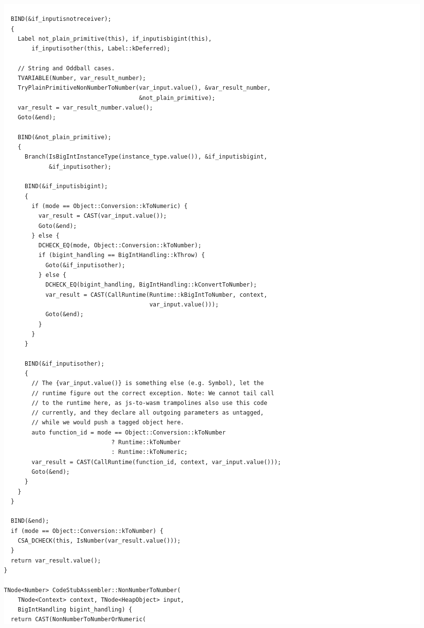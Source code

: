 ```

  BIND(&if_inputisnotreceiver);
  {
    Label not_plain_primitive(this), if_inputisbigint(this),
        if_inputisother(this, Label::kDeferred);

    // String and Oddball cases.
    TVARIABLE(Number, var_result_number);
    TryPlainPrimitiveNonNumberToNumber(var_input.value(), &var_result_number,
                                       &not_plain_primitive);
    var_result = var_result_number.value();
    Goto(&end);

    BIND(&not_plain_primitive);
    {
      Branch(IsBigIntInstanceType(instance_type.value()), &if_inputisbigint,
             &if_inputisother);

      BIND(&if_inputisbigint);
      {
        if (mode == Object::Conversion::kToNumeric) {
          var_result = CAST(var_input.value());
          Goto(&end);
        } else {
          DCHECK_EQ(mode, Object::Conversion::kToNumber);
          if (bigint_handling == BigIntHandling::kThrow) {
            Goto(&if_inputisother);
          } else {
            DCHECK_EQ(bigint_handling, BigIntHandling::kConvertToNumber);
            var_result = CAST(CallRuntime(Runtime::kBigIntToNumber, context,
                                          var_input.value()));
            Goto(&end);
          }
        }
      }

      BIND(&if_inputisother);
      {
        // The {var_input.value()} is something else (e.g. Symbol), let the
        // runtime figure out the correct exception. Note: We cannot tail call
        // to the runtime here, as js-to-wasm trampolines also use this code
        // currently, and they declare all outgoing parameters as untagged,
        // while we would push a tagged object here.
        auto function_id = mode == Object::Conversion::kToNumber
                               ? Runtime::kToNumber
                               : Runtime::kToNumeric;
        var_result = CAST(CallRuntime(function_id, context, var_input.value()));
        Goto(&end);
      }
    }
  }

  BIND(&end);
  if (mode == Object::Conversion::kToNumber) {
    CSA_DCHECK(this, IsNumber(var_result.value()));
  }
  return var_result.value();
}

TNode<Number> CodeStubAssembler::NonNumberToNumber(
    TNode<Context> context, TNode<HeapObject> input,
    BigIntHandling bigint_handling) {
  return CAST(NonNumberToNumberOrNumeric(
```